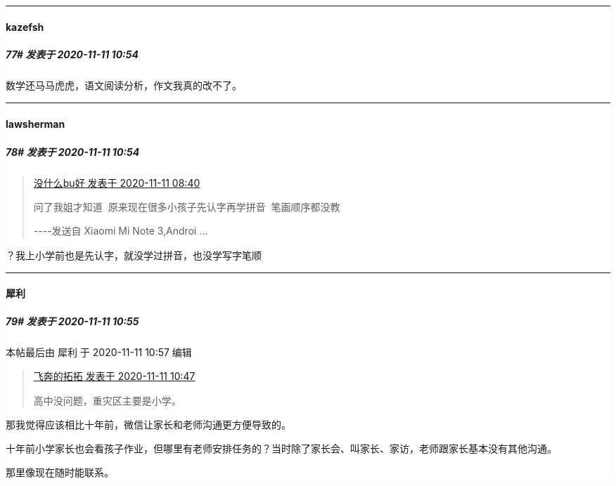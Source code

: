 





*****

####  kazefsh  
##### 77#       发表于 2020-11-11 10:54




数学还马马虎虎，语文阅读分析，作文我真的改不了。







*****

####  lawsherman  
##### 78#       发表于 2020-11-11 10:54



<blockquote><a href="httphttps://bbs.saraba1st.com/2b/forum.php?mod=redirect&amp;goto=findpost&amp;pid=49355016&amp;ptid=1971551" target="_blank">没什么bu好 发表于 2020-11-11 08:40</a>

问了我姐才知道  原来现在很多小孩子先认字再学拼音  笔画顺序都没教


----发送自 Xiaomi Mi Note 3,Androi ...</blockquote>
？我上小学前也是先认字，就没学过拼音，也没学写字笔顺







*****

####  犀利  
##### 79#       发表于 2020-11-11 10:55



 本帖最后由 犀利 于 2020-11-11 10:57 编辑 
<blockquote><a href="httphttps://bbs.saraba1st.com/2b/forum.php?mod=redirect&amp;goto=findpost&amp;pid=49356392&amp;ptid=1971551" target="_blank">飞奔的拓拓 发表于 2020-11-11 10:47</a>

高中没问题，重灾区主要是小学。</blockquote>
那我觉得应该相比十年前，微信让家长和老师沟通更方便导致的。


十年前小学家长也会看孩子作业，但哪里有老师安排任务的？当时除了家长会、叫家长、家访，老师跟家长基本没有其他沟通。


那里像现在随时能联系。







